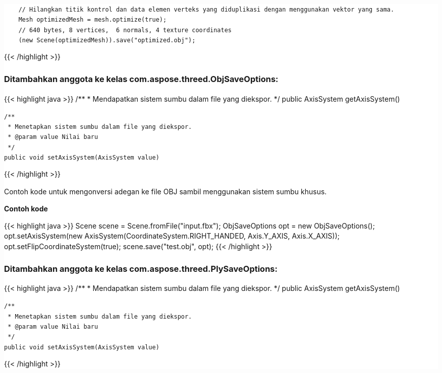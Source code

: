         // Hilangkan titik kontrol dan data elemen verteks yang diduplikasi dengan menggunakan vektor yang sama.
        Mesh optimizedMesh = mesh.optimize(true);
        // 640 bytes, 8 vertices,  6 normals, 4 texture coordinates
        (new Scene(optimizedMesh)).save("optimized.obj");

{{< /highlight >}}


### Ditambahkan anggota ke kelas **com.aspose.threed.ObjSaveOptions**:

{{< highlight java >}}
    /**
     * Mendapatkan sistem sumbu dalam file yang diekspor.
     */
    public AxisSystem getAxisSystem()
    
    /**
     * Menetapkan sistem sumbu dalam file yang diekspor.
     * @param value Nilai baru
     */
    public void setAxisSystem(AxisSystem value)

{{< /highlight >}}

Contoh kode untuk mengonversi adegan ke file OBJ sambil menggunakan sistem sumbu khusus.

**Contoh kode**

{{< highlight java >}}
        Scene scene = Scene.fromFile("input.fbx");
        ObjSaveOptions opt = new ObjSaveOptions();
        opt.setAxisSystem(new AxisSystem(CoordinateSystem.RIGHT_HANDED, Axis.Y_AXIS, Axis.X_AXIS));
        opt.setFlipCoordinateSystem(true);
        scene.save("test.obj", opt);
{{< /highlight >}}



### Ditambahkan anggota ke kelas **com.aspose.threed.PlySaveOptions**:

{{< highlight java >}}
    /**
     * Mendapatkan sistem sumbu dalam file yang diekspor.
     */
    public AxisSystem getAxisSystem()
    
    /**
     * Menetapkan sistem sumbu dalam file yang diekspor.
     * @param value Nilai baru
     */
    public void setAxisSystem(AxisSystem value)

{{< /highlight >}}
